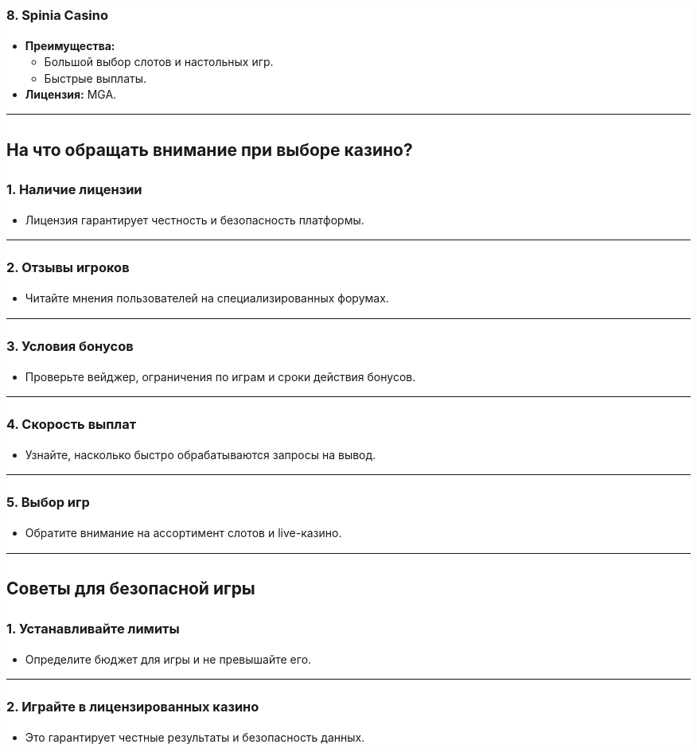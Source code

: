 ### 8. **Spinia Casino**

* **Преимущества:**
  * Большой выбор слотов и настольных игр.
  * Быстрые выплаты.
* **Лицензия:** MGA.

***

## На что обращать внимание при выборе казино?

### 1. **Наличие лицензии**

* Лицензия гарантирует честность и безопасность платформы.

***

### 2. **Отзывы игроков**

* Читайте мнения пользователей на специализированных форумах.

***

### 3. **Условия бонусов**

* Проверьте вейджер, ограничения по играм и сроки действия бонусов.

***

### 4. **Скорость выплат**

* Узнайте, насколько быстро обрабатываются запросы на вывод.

***

### 5. **Выбор игр**

* Обратите внимание на ассортимент слотов и live-казино.

***

## Советы для безопасной игры

### 1. **Устанавливайте лимиты**

* Определите бюджет для игры и не превышайте его.

***

### 2. **Играйте в лицензированных казино**

* Это гарантирует честные результаты и безопасность данных.
